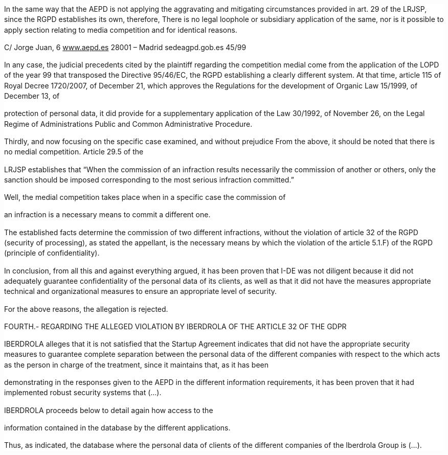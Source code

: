 In the same way that the AEPD is not applying the aggravating and mitigating circumstances provided
in art. 29 of the LRJSP, since the RGPD establishes its own, therefore,
There is no legal loophole or subsidiary application of the same, nor is it possible to apply
section relating to media competition and for identical reasons.

C/ Jorge Juan, 6 www.aepd.es
28001 – Madrid sedeagpd.gob.es 45/99

In any case, the judicial precedents cited by the plaintiff regarding the competition
medial come from the application of the LOPD of the year 99 that transposed the Directive
95/46/EC, the RGPD establishing a clearly different system. At that time,
article 115 of Royal Decree 1720/2007, of December 21, which approves
the Regulations for the development of Organic Law 15/1999, of December 13, of

protection of personal data, it did provide for a supplementary application of the
Law 30/1992, of November 26, on the Legal Regime of Administrations
Public and Common Administrative Procedure.

Thirdly, and now focusing on the specific case examined, and without prejudice
From the above, it should be noted that there is no medial competition. Article 29.5 of the

LRJSP establishes that “When the commission of an infraction results
necessarily the commission of another or others, only the sanction should be imposed
corresponding to the most serious infraction committed.”

Well, the medial competition takes place when in a specific case the commission of

an infraction is a necessary means to commit a different one.

The established facts determine the commission of two different infractions, without the
violation of article 32 of the RGPD (security of processing), as stated
the appellant, is the necessary means by which the violation of the
article 5.1.F) of the RGPD (principle of confidentiality).

In conclusion, from all this and against everything argued, it has been proven
that I-DE was not diligent because it did not adequately guarantee confidentiality
of the personal data of its clients, as well as that it did not have the measures
appropriate technical and organizational measures to ensure an appropriate level of security.

For the above reasons, the allegation is rejected.

FOURTH.- REGARDING THE ALLEGED VIOLATION BY IBERDROLA OF THE
ARTICLE 32 OF THE GDPR

IBERDROLA alleges that it is not satisfied that the Startup Agreement indicates that
did not have the appropriate security measures to guarantee complete
separation between the personal data of the different companies with respect to the
which acts as the person in charge of the treatment, since it maintains that, as it has been

demonstrating in the responses given to the AEPD in the different
information requirements, it has been proven that it had implemented
robust security systems that (…).

IBERDROLA proceeds below to detail again how access to the

information contained in the database by the different applications.

Thus, as indicated, the database where the personal data of
clients of the different companies of the Iberdrola Group is (…).
